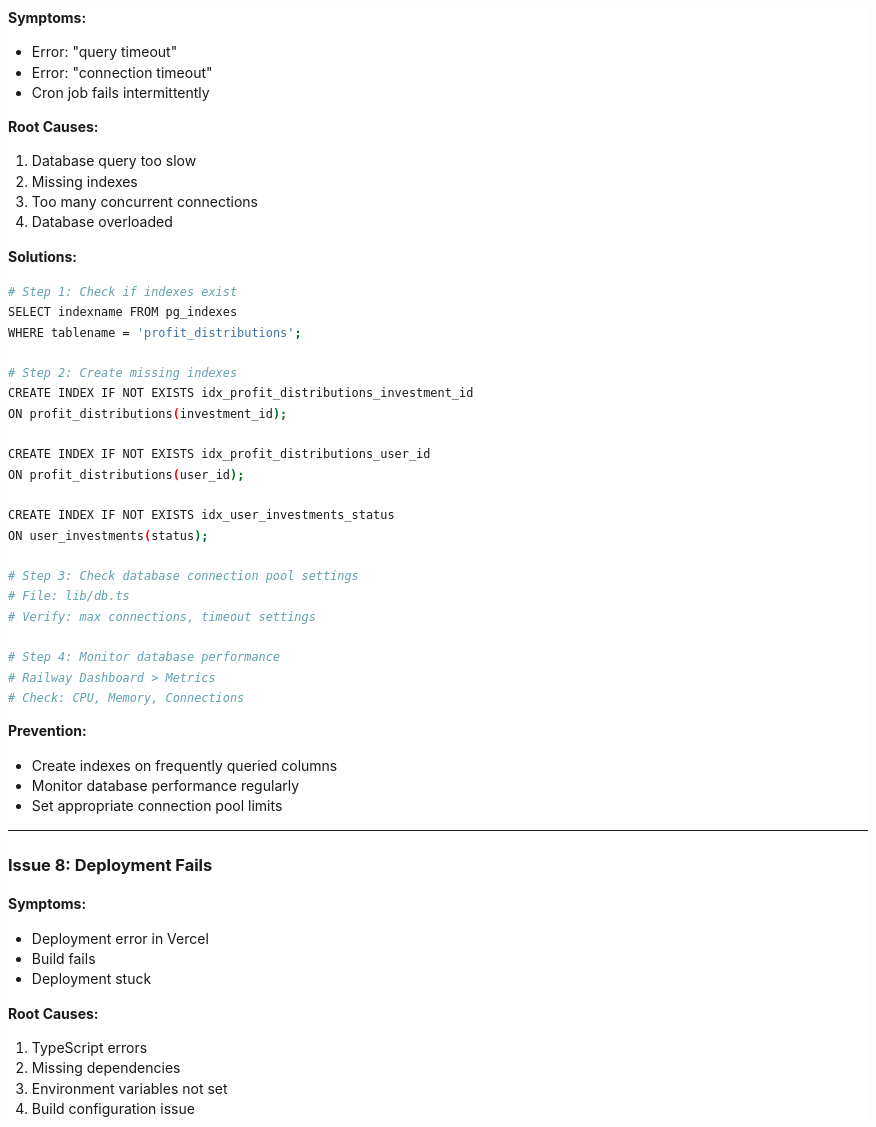 **Symptoms:**
- Error: "query timeout"
- Error: "connection timeout"
- Cron job fails intermittently

**Root Causes:**
1. Database query too slow
2. Missing indexes
3. Too many concurrent connections
4. Database overloaded

**Solutions:**

```bash
# Step 1: Check if indexes exist
SELECT indexname FROM pg_indexes 
WHERE tablename = 'profit_distributions';

# Step 2: Create missing indexes
CREATE INDEX IF NOT EXISTS idx_profit_distributions_investment_id 
ON profit_distributions(investment_id);

CREATE INDEX IF NOT EXISTS idx_profit_distributions_user_id 
ON profit_distributions(user_id);

CREATE INDEX IF NOT EXISTS idx_user_investments_status 
ON user_investments(status);

# Step 3: Check database connection pool settings
# File: lib/db.ts
# Verify: max connections, timeout settings

# Step 4: Monitor database performance
# Railway Dashboard > Metrics
# Check: CPU, Memory, Connections
```

**Prevention:**
- Create indexes on frequently queried columns
- Monitor database performance regularly
- Set appropriate connection pool limits

---

### Issue 8: Deployment Fails

**Symptoms:**
- Deployment error in Vercel
- Build fails
- Deployment stuck

**Root Causes:**
1. TypeScript errors
2. Missing dependencies
3. Environment variables not set
4. Build configuration issue
